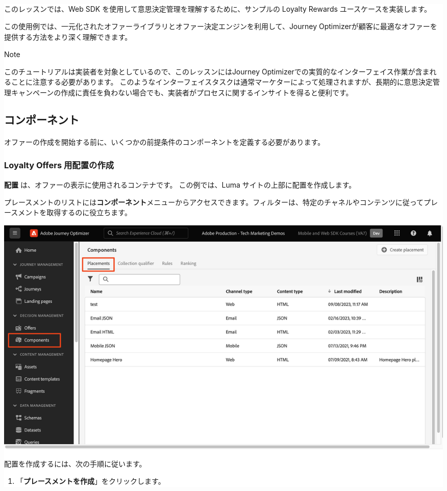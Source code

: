 このレッスンでは、Web SDK を使用して意思決定管理を理解するために、サンプルの Loyalty Rewards ユースケースを実装します。

この使用例では、一元化されたオファーライブラリとオファー決定エンジンを利用して、Journey Optimizerが顧客に最適なオファーを提供する方法をより深く理解できます。

>[!NOTE]
>
> このチュートリアルは実装者を対象としているので、このレッスンにはJourney Optimizerでの実質的なインターフェイス作業が含まれることに注意する必要があります。 このようなインターフェイスタスクは通常マーケターによって処理されますが、長期的に意思決定管理キャンペーンの作成に責任を負わない場合でも、実装者がプロセスに関するインサイトを得ると便利です。

## コンポーネント

オファーの作成を開始する前に、いくつかの前提条件のコンポーネントを定義する必要があります。

### Loyalty Offers 用配置の作成

**配置** は、オファーの表示に使用されるコンテナです。 この例では、Luma サイトの上部に配置を作成します。

プレースメントのリストには&#x200B;**コンポーネント**&#x200B;メニューからアクセスできます。フィルターは、特定のチャネルやコンテンツに従ってプレースメントを取得するのに役立ちます。

![配置を表示](../assets/decisioning-placements-list.png)

配置を作成するには、次の手順に従います。

1. 「**プレースメントを作成**」をクリックします。
